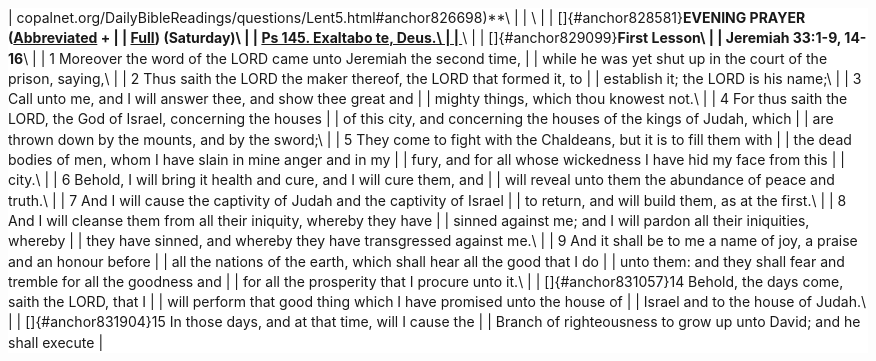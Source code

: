 | copalnet.org/DailyBibleReadings/questions/Lent5.html#anchor826698)**\ |
| \                                                                     |
| []{#anchor828581}**EVENING PRAYER ([Abbreviated](../dO_EP.html) +     |
| [Full](../dailyofficeEP.html)) (Saturday)\                            |
| [Ps 145. Exaltabo te, Deus.\                                          |
| ](../Psalter/Ps145.html)**\                                           |
| []{#anchor829099}**First Lesson\                                      |
| Jeremiah 33:1-9, 14-16**\                                             |
| 1 Moreover the word of the LORD came unto Jeremiah the second time,   |
| while he was yet shut up in the court of the prison, saying,\         |
| 2 Thus saith the LORD the maker thereof, the LORD that formed it, to  |
| establish it; the LORD is his name;\                                  |
| 3 Call unto me, and I will answer thee, and show thee great and       |
| mighty things, which thou knowest not.\                               |
| 4 For thus saith the LORD, the God of Israel, concerning the houses   |
| of this city, and concerning the houses of the kings of Judah, which  |
| are thrown down by the mounts, and by the sword;\                     |
| 5 They come to fight with the Chaldeans, but it is to fill them with  |
| the dead bodies of men, whom I have slain in mine anger and in my     |
| fury, and for all whose wickedness I have hid my face from this       |
| city.\                                                                |
| 6 Behold, I will bring it health and cure, and I will cure them, and  |
| will reveal unto them the abundance of peace and truth.\              |
| 7 And I will cause the captivity of Judah and the captivity of Israel |
| to return, and will build them, as at the first.\                     |
| 8 And I will cleanse them from all their iniquity, whereby they have  |
| sinned against me; and I will pardon all their iniquities, whereby    |
| they have sinned, and whereby they have transgressed against me.\     |
| 9 And it shall be to me a name of joy, a praise and an honour before  |
| all the nations of the earth, which shall hear all the good that I do |
| unto them: and they shall fear and tremble for all the goodness and   |
| for all the prosperity that I procure unto it.\                       |
| []{#anchor831057}14 Behold, the days come, saith the LORD, that I     |
| will perform that good thing which I have promised unto the house of  |
| Israel and to the house of Judah.\                                    |
| []{#anchor831904}15 In those days, and at that time, will I cause the |
| Branch of righteousness to grow up unto David; and he shall execute   |